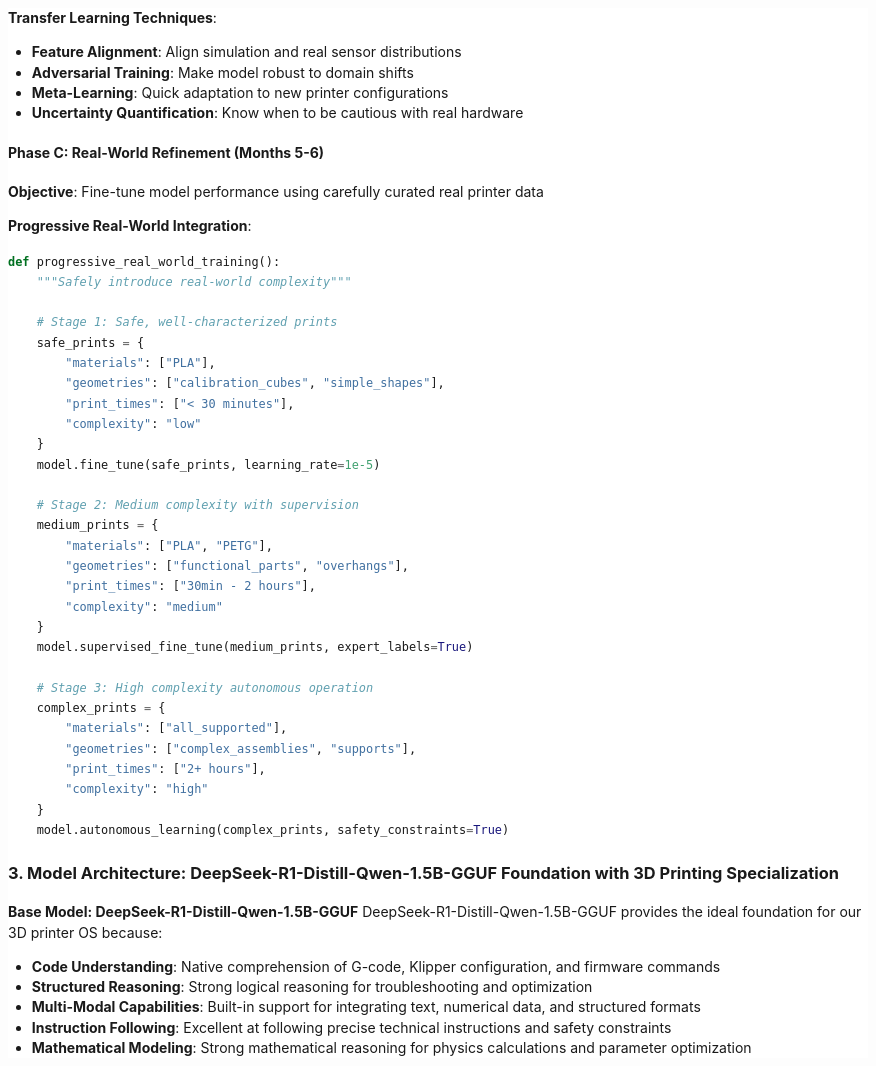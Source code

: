 **Transfer Learning Techniques**:
- **Feature Alignment**: Align simulation and real sensor distributions
- **Adversarial Training**: Make model robust to domain shifts
- **Meta-Learning**: Quick adaptation to new printer configurations
- **Uncertainty Quantification**: Know when to be cautious with real hardware

#### Phase C: Real-World Refinement (Months 5-6)
**Objective**: Fine-tune model performance using carefully curated real printer data

**Progressive Real-World Integration**:
```python
def progressive_real_world_training():
    """Safely introduce real-world complexity"""
    
    # Stage 1: Safe, well-characterized prints
    safe_prints = {
        "materials": ["PLA"],
        "geometries": ["calibration_cubes", "simple_shapes"],
        "print_times": ["< 30 minutes"],
        "complexity": "low"
    }
    model.fine_tune(safe_prints, learning_rate=1e-5)
    
    # Stage 2: Medium complexity with supervision
    medium_prints = {
        "materials": ["PLA", "PETG"],
        "geometries": ["functional_parts", "overhangs"],
        "print_times": ["30min - 2 hours"],
        "complexity": "medium"
    }
    model.supervised_fine_tune(medium_prints, expert_labels=True)
    
    # Stage 3: High complexity autonomous operation
    complex_prints = {
        "materials": ["all_supported"],
        "geometries": ["complex_assemblies", "supports"],
        "print_times": ["2+ hours"],
        "complexity": "high"
    }
    model.autonomous_learning(complex_prints, safety_constraints=True)
```

### 3. Model Architecture: DeepSeek-R1-Distill-Qwen-1.5B-GGUF Foundation with 3D Printing Specialization

**Base Model: DeepSeek-R1-Distill-Qwen-1.5B-GGUF**
DeepSeek-R1-Distill-Qwen-1.5B-GGUF provides the ideal foundation for our 3D printer OS because:

- **Code Understanding**: Native comprehension of G-code, Klipper configuration, and firmware commands
- **Structured Reasoning**: Strong logical reasoning for troubleshooting and optimization
- **Multi-Modal Capabilities**: Built-in support for integrating text, numerical data, and structured formats
- **Instruction Following**: Excellent at following precise technical instructions and safety constraints
- **Mathematical Modeling**: Strong mathematical reasoning for physics calculations and parameter optimization
